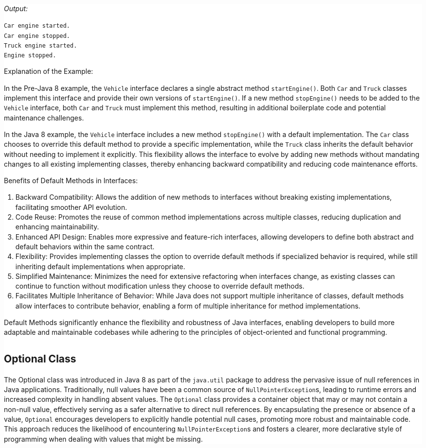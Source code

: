 *Output:*
```
Car engine started.
Car engine stopped.
Truck engine started.
Engine stopped.
```

Explanation of the Example:

In the Pre-Java 8 example, the `Vehicle` interface declares a single abstract method `startEngine()`. Both `Car` and `Truck` classes implement this interface and provide their own versions of `startEngine()`. If a new method `stopEngine()` needs to be added to the `Vehicle` interface, both `Car` and `Truck` must implement this method, resulting in additional boilerplate code and potential maintenance challenges.

In the Java 8 example, the `Vehicle` interface includes a new method `stopEngine()` with a default implementation. The `Car` class chooses to override this default method to provide a specific implementation, while the `Truck` class inherits the default behavior without needing to implement it explicitly. This flexibility allows the interface to evolve by adding new methods without mandating changes to all existing implementing classes, thereby enhancing backward compatibility and reducing code maintenance efforts.

Benefits of Default Methods in Interfaces:

1. Backward Compatibility: Allows the addition of new methods to interfaces without breaking existing implementations, facilitating smoother API evolution.
2. Code Reuse: Promotes the reuse of common method implementations across multiple classes, reducing duplication and enhancing maintainability.
3. Enhanced API Design: Enables more expressive and feature-rich interfaces, allowing developers to define both abstract and default behaviors within the same contract.
4. Flexibility: Provides implementing classes the option to override default methods if specialized behavior is required, while still inheriting default implementations when appropriate.
5. Simplified Maintenance: Minimizes the need for extensive refactoring when interfaces change, as existing classes can continue to function without modification unless they choose to override default methods.
6. Facilitates Multiple Inheritance of Behavior: While Java does not support multiple inheritance of classes, default methods allow interfaces to contribute behavior, enabling a form of multiple inheritance for method implementations.

Default Methods significantly enhance the flexibility and robustness of Java interfaces, enabling developers to build more adaptable and maintainable codebases while adhering to the principles of object-oriented and functional programming.

## Optional Class

The Optional class was introduced in Java 8 as part of the `java.util` package to address the pervasive issue of null references in Java applications. Traditionally, null values have been a common source of `NullPointerException`s, leading to runtime errors and increased complexity in handling absent values. The `Optional` class provides a container object that may or may not contain a non-null value, effectively serving as a safer alternative to direct null references. By encapsulating the presence or absence of a value, `Optional` encourages developers to explicitly handle potential null cases, promoting more robust and maintainable code. This approach reduces the likelihood of encountering `NullPointerException`s and fosters a clearer, more declarative style of programming when dealing with values that might be missing.
